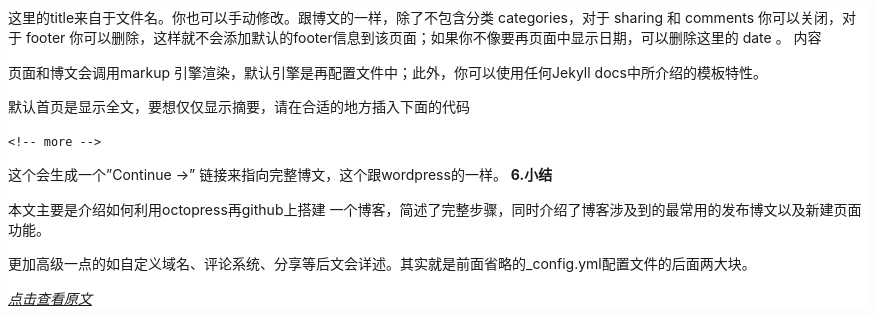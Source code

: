 这里的title来自于文件名。你也可以手动修改。跟博文的一样，除了不包含分类 categories，对于 sharing 和 comments 你可以关闭，对于 footer 你可以删除，这样就不会添加默认的footer信息到该页面；如果你不像要再页面中显示日期，可以删除这里的 date 。
内容

页面和博文会调用markup 引擎渲染，默认引擎是再配置文件中；此外，你可以使用任何Jekyll docs中所介绍的模板特性。

默认首页是显示全文，要想仅仅显示摘要，请在合适的地方插入下面的代码

 `<!-- more -->`

这个会生成一个”Continue →” 链接来指向完整博文，这个跟wordpress的一样。
**6.小结**

本文主要是介绍如何利用octopress再github上搭建 一个博客，简述了完整步骤，同时介绍了博客涉及到的最常用的发布博文以及新建页面功能。

更加高级一点的如自定义域名、评论系统、分享等后文会详述。其实就是前面省略的_config.yml配置文件的后面两大块。

[*点击查看原文*](http://www.itzhoulin.com/deploy-a-blog-using-octopress-hosted-in-github/)